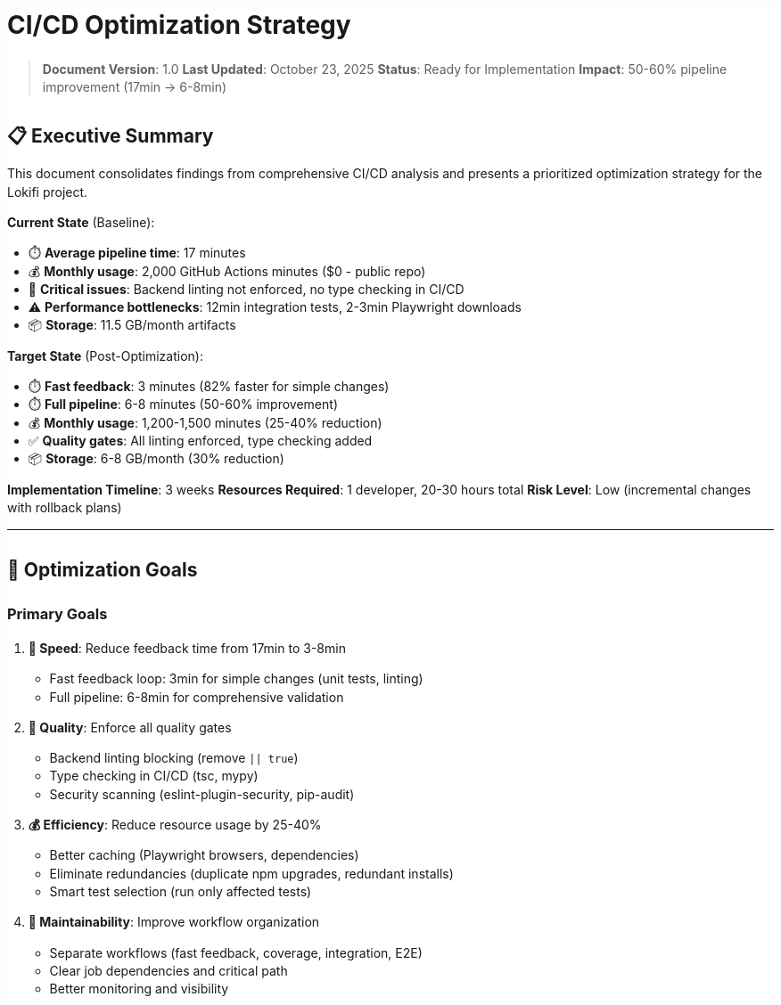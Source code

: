 # CI/CD Optimization Strategy

> **Document Version**: 1.0
> **Last Updated**: October 23, 2025
> **Status**: Ready for Implementation
> **Impact**: 50-60% pipeline improvement (17min → 6-8min)

## 📋 Executive Summary

This document consolidates findings from comprehensive CI/CD analysis and presents a prioritized optimization strategy for the Lokifi project.

**Current State** (Baseline):
- ⏱️ **Average pipeline time**: 17 minutes
- 💰 **Monthly usage**: 2,000 GitHub Actions minutes ($0 - public repo)
- 🐛 **Critical issues**: Backend linting not enforced, no type checking in CI/CD
- ⚠️ **Performance bottlenecks**: 12min integration tests, 2-3min Playwright downloads
- 📦 **Storage**: 11.5 GB/month artifacts

**Target State** (Post-Optimization):
- ⏱️ **Fast feedback**: 3 minutes (82% faster for simple changes)
- ⏱️ **Full pipeline**: 6-8 minutes (50-60% improvement)
- 💰 **Monthly usage**: 1,200-1,500 minutes (25-40% reduction)
- ✅ **Quality gates**: All linting enforced, type checking added
- 📦 **Storage**: 6-8 GB/month (30% reduction)

**Implementation Timeline**: 3 weeks
**Resources Required**: 1 developer, 20-30 hours total
**Risk Level**: Low (incremental changes with rollback plans)

---

## 🎯 Optimization Goals

### Primary Goals

1. **🚀 Speed**: Reduce feedback time from 17min to 3-8min
   - Fast feedback loop: 3min for simple changes (unit tests, linting)
   - Full pipeline: 6-8min for comprehensive validation

2. **💎 Quality**: Enforce all quality gates
   - Backend linting blocking (remove `|| true`)
   - Type checking in CI/CD (tsc, mypy)
   - Security scanning (eslint-plugin-security, pip-audit)

3. **💰 Efficiency**: Reduce resource usage by 25-40%
   - Better caching (Playwright browsers, dependencies)
   - Eliminate redundancies (duplicate npm upgrades, redundant installs)
   - Smart test selection (run only affected tests)

4. **🔧 Maintainability**: Improve workflow organization
   - Separate workflows (fast feedback, coverage, integration, E2E)
   - Clear job dependencies and critical path
   - Better monitoring and visibility
